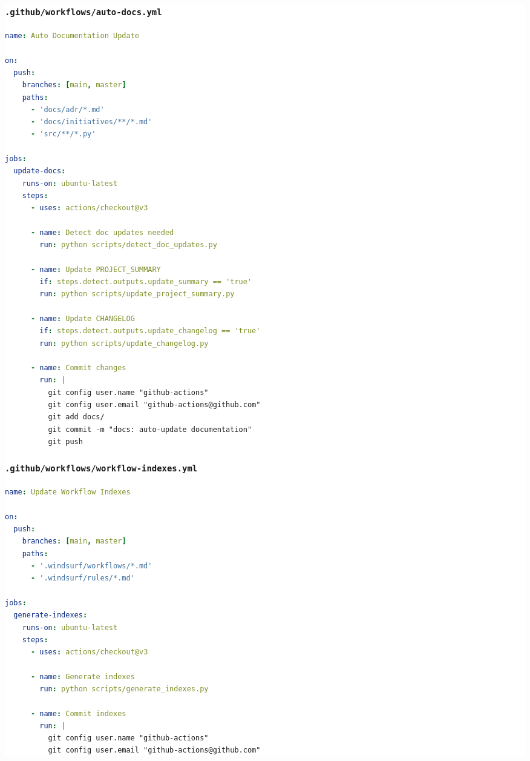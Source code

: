 ### `.github/workflows/auto-docs.yml`

```yaml
name: Auto Documentation Update

on:
  push:
    branches: [main, master]
    paths:
      - 'docs/adr/*.md'
      - 'docs/initiatives/**/*.md'
      - 'src/**/*.py'

jobs:
  update-docs:
    runs-on: ubuntu-latest
    steps:
      - uses: actions/checkout@v3

      - name: Detect doc updates needed
        run: python scripts/detect_doc_updates.py

      - name: Update PROJECT_SUMMARY
        if: steps.detect.outputs.update_summary == 'true'
        run: python scripts/update_project_summary.py

      - name: Update CHANGELOG
        if: steps.detect.outputs.update_changelog == 'true'
        run: python scripts/update_changelog.py

      - name: Commit changes
        run: |
          git config user.name "github-actions"
          git config user.email "github-actions@github.com"
          git add docs/
          git commit -m "docs: auto-update documentation"
          git push
```

### `.github/workflows/workflow-indexes.yml`

```yaml
name: Update Workflow Indexes

on:
  push:
    branches: [main, master]
    paths:
      - '.windsurf/workflows/*.md'
      - '.windsurf/rules/*.md'

jobs:
  generate-indexes:
    runs-on: ubuntu-latest
    steps:
      - uses: actions/checkout@v3

      - name: Generate indexes
        run: python scripts/generate_indexes.py

      - name: Commit indexes
        run: |
          git config user.name "github-actions"
          git config user.email "github-actions@github.com"
```